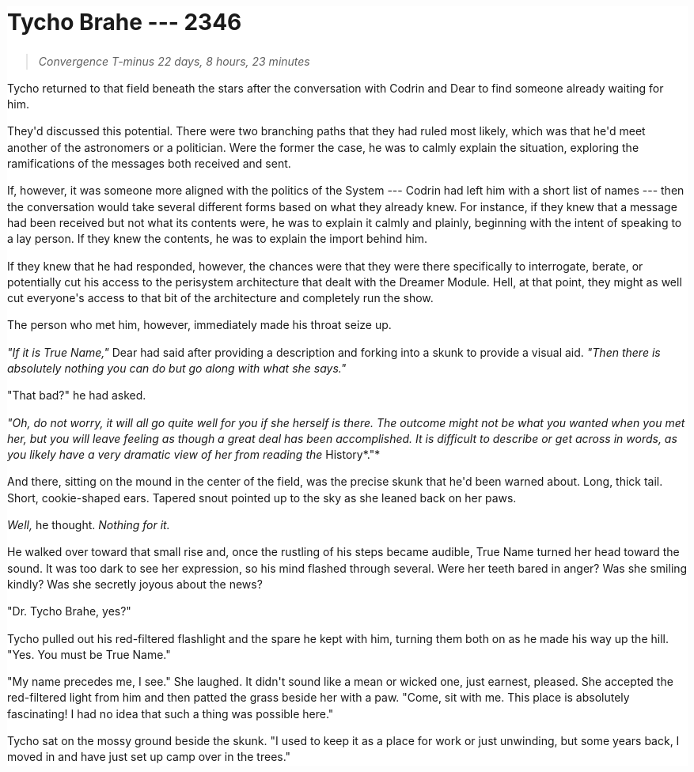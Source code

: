 # Tycho Brahe --- 2346
    
> *Convergence T-minus 22 days, 8 hours, 23 minutes*

Tycho returned to that field beneath the stars after the conversation with Codrin and Dear to find someone already waiting for him.

They'd discussed this potential. There were two branching paths that they had ruled most likely, which was that he'd meet another of the astronomers or a politician. Were the former the case, he was to calmly explain the situation, exploring the ramifications of the messages both received and sent.

If, however, it was someone more aligned with the politics of the System --- Codrin had left him with a short list of names --- then the conversation would take several different forms based on what they already knew. For instance, if they knew that a message had been received but not what its contents were, he was to explain it calmly and plainly, beginning with the intent of speaking to a lay person. If they knew the contents, he was to explain the import behind him. 

If they knew that he had responded, however, the chances were that they were there specifically to interrogate, berate, or potentially cut his access to the perisystem architecture that dealt with the Dreamer Module. Hell, at that point, they might as well cut everyone's access to that bit of the architecture and completely run the show.

The person who met him, however, immediately made his throat seize up.

*"If it is True Name,"* Dear had said after providing a description and forking into a skunk to provide a visual aid. *"Then there is absolutely nothing you can do but go along with what she says."*

"That bad?" he had asked.

*"Oh, do not worry, it will all go quite well for you if she herself is there. The outcome might not be what you wanted when you met her, but you will leave feeling as though a great deal has been accomplished. It is difficult to describe or get across in words, as you likely have a very dramatic view of her from reading the* History*."*

And there, sitting on the mound in the center of the field, was the precise skunk that he'd been warned about. Long, thick tail. Short, cookie-shaped ears. Tapered snout pointed up to the sky as she leaned back on her paws.

*Well,* he thought. *Nothing for it.*

He walked over toward that small rise and, once the rustling of his steps became audible, True Name turned her head toward the sound. It was too dark to see her expression, so his mind flashed through several. Were her teeth bared in anger? Was she smiling kindly? Was she secretly joyous about the news?

"Dr. Tycho Brahe, yes?"

Tycho pulled out his red-filtered flashlight and the spare he kept with him, turning them both on as he made his way up the hill. "Yes. You must be True Name."

"My name precedes me, I see." She laughed. It didn't sound like a mean or wicked one, just earnest, pleased. She accepted the red-filtered light from him and then patted the grass beside her with a paw. "Come, sit with me. This place is absolutely fascinating! I had no idea that such a thing was possible here."

Tycho sat on the mossy ground beside the skunk. "I used to keep it as a place for work or just unwinding, but some years back, I moved in and have just set up camp over in the trees."
